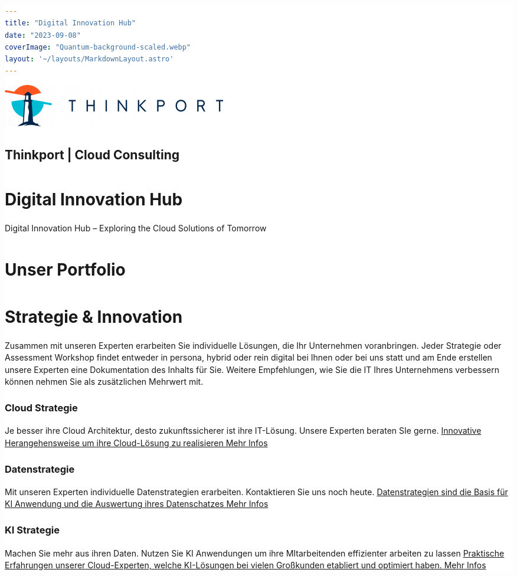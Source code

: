 ```yaml
---
title: "Digital Innovation Hub"
date: "2023-09-08"
coverImage: "Quantum-background-scaled.webp"
layout: '~/layouts/MarkdownLayout.astro'
---
```


[![Thinkport Logo](images/Logo_horizontral_new-q79kisryfbimg521qvcamhuu9zgajwl52ie1tm6q0s.png "Logo Bright Colours")](https://thinkport.digital)

## Thinkport | Cloud Consulting

# Digital Innovation Hub

Digital Innovation Hub – Exploring the Cloud Solutions of Tomorrow

# Unser Portfolio

# Strategie & Innovation

Zusammen mit unseren Experten erarbeiten Sie individuelle Lösungen, die Ihr Unternehmen voranbringen. Jeder Strategie oder Assessment Workshop findet entweder in persona, hybrid oder rein digital bei Ihnen oder bei uns statt und am Ende erstellen unsere Experten eine Dokumentation des Inhalts für Sie. Weitere Empfehlungen, wie Sie die IT Ihres Unternehmens verbessern können nehmen Sie als zusätzlichen Mehrwert mit.

### Cloud Strategie

Je besser ihre Cloud Architektur, desto zukunftssicherer ist ihre IT-Lösung. Unsere Experten beraten SIe gerne. [Innovative Herangehensweise um ihre Cloud-Lösung zu realisieren Mehr Infos](https://thinkport.digital/terraform-fuer-azure-lernen/)

### Datenstrategie

Mit unseren Experten individuelle Datenstrategien erarbeiten. Kontaktieren Sie uns noch heute. [Datenstrategien sind die Basis für KI Anwendung und die Auswertung ihres Datenschatzes Mehr Infos](https://thinkport.digital/datenplattform-mit-azure-und-databricks/)

### KI Strategie

Machen Sie mehr aus ihren Daten. Nutzen Sie KI Anwendungen um ihre MItarbeitenden effizienter arbeiten zu lassen [Praktische Erfahrungen unserer Cloud-Experten, welche KI-Lösungen bei vielen Großkunden etabliert und optimiert haben. Mehr Infos](https://thinkport.digital/airflow-in-der-cloud)
